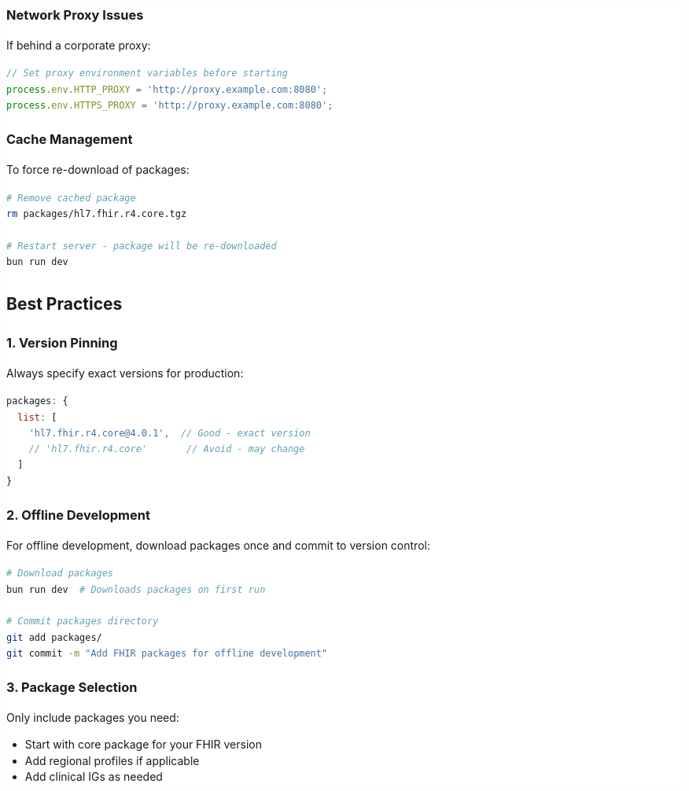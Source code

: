 ### Network Proxy Issues

If behind a corporate proxy:

```javascript
// Set proxy environment variables before starting
process.env.HTTP_PROXY = 'http://proxy.example.com:8080';
process.env.HTTPS_PROXY = 'http://proxy.example.com:8080';
```

### Cache Management

To force re-download of packages:

```bash
# Remove cached package
rm packages/hl7.fhir.r4.core.tgz

# Restart server - package will be re-downloaded
bun run dev
```

## Best Practices

### 1. Version Pinning

Always specify exact versions for production:
```javascript
packages: {
  list: [
    'hl7.fhir.r4.core@4.0.1',  // Good - exact version
    // 'hl7.fhir.r4.core'       // Avoid - may change
  ]
}
```

### 2. Offline Development

For offline development, download packages once and commit to version control:
```bash
# Download packages
bun run dev  # Downloads packages on first run

# Commit packages directory
git add packages/
git commit -m "Add FHIR packages for offline development"
```

### 3. Package Selection

Only include packages you need:
- Start with core package for your FHIR version
- Add regional profiles if applicable
- Add clinical IGs as needed
